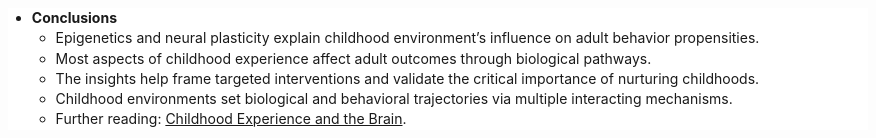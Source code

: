- **Conclusions**
  - Epigenetics and neural plasticity explain childhood environment’s influence on adult behavior propensities.
  - Most aspects of childhood experience affect adult outcomes through biological pathways.
  - The insights help frame targeted interventions and validate the critical importance of nurturing childhoods.
  - Childhood environments set biological and behavioral trajectories via multiple interacting mechanisms.
  - Further reading: [Childhood Experience and the Brain](https://developingchild.harvard.edu/resources/inbrief-science-of-early-childhood-development/).
